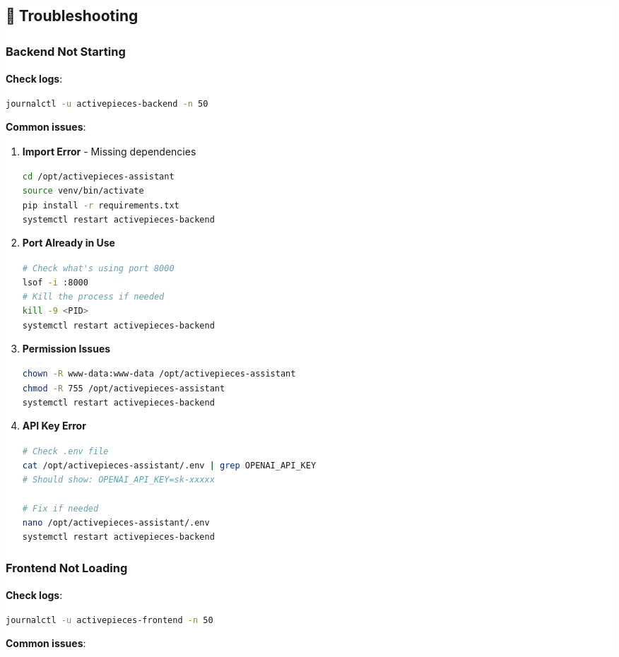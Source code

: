 
## 🐛 Troubleshooting

### Backend Not Starting

**Check logs**:
```bash
journalctl -u activepieces-backend -n 50
```

**Common issues**:

1. **Import Error** - Missing dependencies
   ```bash
   cd /opt/activepieces-assistant
   source venv/bin/activate
   pip install -r requirements.txt
   systemctl restart activepieces-backend
   ```

2. **Port Already in Use**
   ```bash
   # Check what's using port 8000
   lsof -i :8000
   # Kill the process if needed
   kill -9 <PID>
   systemctl restart activepieces-backend
   ```

3. **Permission Issues**
   ```bash
   chown -R www-data:www-data /opt/activepieces-assistant
   chmod -R 755 /opt/activepieces-assistant
   systemctl restart activepieces-backend
   ```

4. **API Key Error**
   ```bash
   # Check .env file
   cat /opt/activepieces-assistant/.env | grep OPENAI_API_KEY
   # Should show: OPENAI_API_KEY=sk-xxxxx
   
   # Fix if needed
   nano /opt/activepieces-assistant/.env
   systemctl restart activepieces-backend
   ```

### Frontend Not Loading

**Check logs**:
```bash
journalctl -u activepieces-frontend -n 50
```

**Common issues**:
